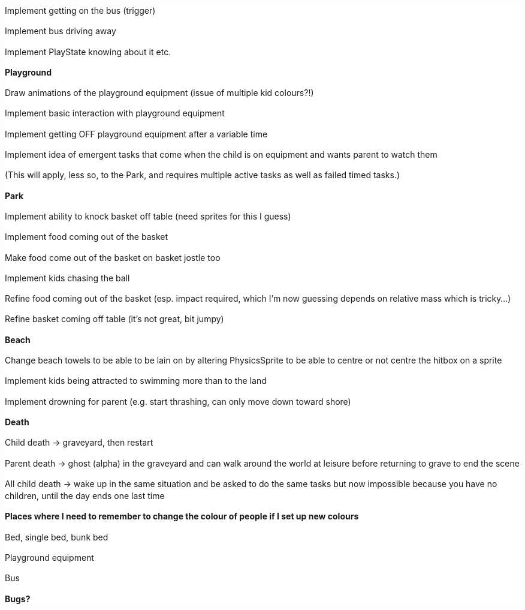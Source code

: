 Implement getting on the bus (trigger)

Implement bus driving away

Implement PlayState knowing about it etc.

**Playground**

Draw animations of the playground equipment (issue of multiple kid colours?!)

Implement basic interaction with playground equipment

Implement getting OFF playground equipment after a variable time

Implement idea of emergent tasks that come when the child is on equipment and wants parent to watch them

(This will apply, less so, to the Park, and requires multiple active tasks as well as failed timed tasks.)

**Park**

Implement ability to knock basket off table (need sprites for this I guess)

Implement food coming out of the basket

Make food come out of the basket on basket jostle too

Implement kids chasing the ball

Refine food coming out of the basket (esp. impact required, which I’m now guessing depends on relative mass which is tricky…)

Refine basket coming off table (it’s not great, bit jumpy)

**Beach**

Change beach towels to be able to be lain on by altering PhysicsSprite to be able to centre or not centre the hitbox on a sprite

Implement kids being attracted to swimming more than to the land

Implement drowning for parent (e.g. start thrashing, can only move down toward shore)

**Death**

Child death -> graveyard, then restart

Parent death -> ghost (alpha) in the graveyard and can walk around the world at leisure before returning to grave to end the scene

All child death -> wake up in the same situation and be asked to do the same tasks but now impossible because you have no children, until the day ends one last time

**Places where I need to remember to change the colour of people if I set up new colours**

Bed, single bed, bunk bed

Playground equipment

Bus

**Bugs?**
